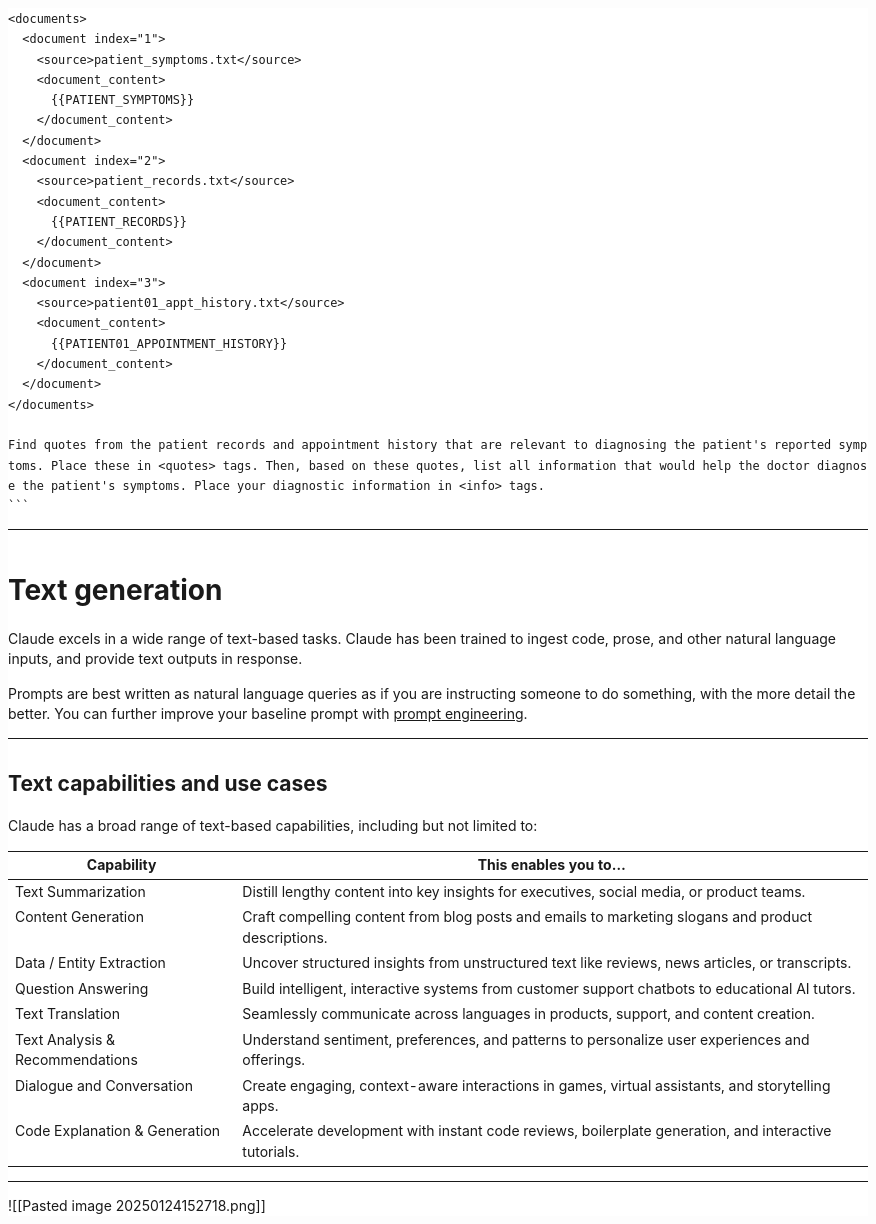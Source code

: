     <documents>
      <document index="1">
        <source>patient_symptoms.txt</source>
        <document_content>
          {{PATIENT_SYMPTOMS}}
        </document_content>
      </document>
      <document index="2">
        <source>patient_records.txt</source>
        <document_content>
          {{PATIENT_RECORDS}}
        </document_content>
      </document>
      <document index="3">
        <source>patient01_appt_history.txt</source>
        <document_content>
          {{PATIENT01_APPOINTMENT_HISTORY}}
        </document_content>
      </document>
    </documents>
    
    Find quotes from the patient records and appointment history that are relevant to diagnosing the patient's reported symptoms. Place these in <quotes> tags. Then, based on these quotes, list all information that would help the doctor diagnose the patient's symptoms. Place your diagnostic information in <info> tags.
    ```
    

* * *



Text generation
===============

Claude excels in a wide range of text-based tasks. Claude has been trained to ingest code, prose, and other natural language inputs, and provide text outputs in response.

Prompts are best written as natural language queries as if you are instructing someone to do something, with the more detail the better. You can further improve your baseline prompt with [prompt engineering](https://docs.anthropic.com/en/docs/build-with-claude/prompt-engineering/overview).

* * *
Text capabilities and use cases
------------------------------------------------------------------------------------------------

Claude has a broad range of text-based capabilities, including but not limited to:

| Capability | This enables you to… |
| --- | --- |
| Text Summarization | Distill lengthy content into key insights for executives, social media, or product teams. |
| Content Generation | Craft compelling content from blog posts and emails to marketing slogans and product descriptions. |
| Data / Entity Extraction | Uncover structured insights from unstructured text like reviews, news articles, or transcripts. |
| Question Answering | Build intelligent, interactive systems from customer support chatbots to educational AI tutors. |
| Text Translation | Seamlessly communicate across languages in products, support, and content creation. |
| Text Analysis & Recommendations | Understand sentiment, preferences, and patterns to personalize user experiences and offerings. |
| Dialogue and Conversation | Create engaging, context-aware interactions in games, virtual assistants, and storytelling apps. |
| Code Explanation & Generation | Accelerate development with instant code reviews, boilerplate generation, and interactive tutorials. |

* * *

![[Pasted image 20250124152718.png]]
